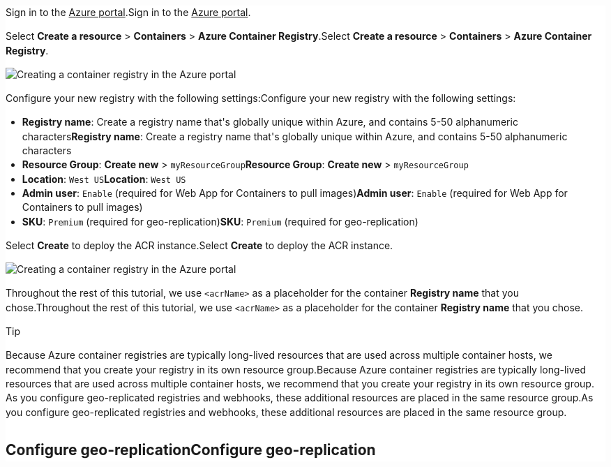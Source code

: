 <span data-ttu-id="ecf3b-126">Sign in to the [Azure portal](http://portal.azure.com).</span><span class="sxs-lookup"><span data-stu-id="ecf3b-126">Sign in to the [Azure portal](http://portal.azure.com).</span></span>

<span data-ttu-id="ecf3b-127">Select **Create a resource** > **Containers** > **Azure Container Registry**.</span><span class="sxs-lookup"><span data-stu-id="ecf3b-127">Select **Create a resource** > **Containers** > **Azure Container Registry**.</span></span>

![Creating a container registry in the Azure portal][tut-portal-01]

<span data-ttu-id="ecf3b-129">Configure your new registry with the following settings:</span><span class="sxs-lookup"><span data-stu-id="ecf3b-129">Configure your new registry with the following settings:</span></span>

* <span data-ttu-id="ecf3b-130">**Registry name**: Create a registry name that's globally unique within Azure, and contains 5-50 alphanumeric characters</span><span class="sxs-lookup"><span data-stu-id="ecf3b-130">**Registry name**: Create a registry name that's globally unique within Azure, and contains 5-50 alphanumeric characters</span></span>
* <span data-ttu-id="ecf3b-131">**Resource Group**: **Create new** > `myResourceGroup`</span><span class="sxs-lookup"><span data-stu-id="ecf3b-131">**Resource Group**: **Create new** > `myResourceGroup`</span></span>
* <span data-ttu-id="ecf3b-132">**Location**: `West US`</span><span class="sxs-lookup"><span data-stu-id="ecf3b-132">**Location**: `West US`</span></span>
* <span data-ttu-id="ecf3b-133">**Admin user**: `Enable` (required for Web App for Containers to pull images)</span><span class="sxs-lookup"><span data-stu-id="ecf3b-133">**Admin user**: `Enable` (required for Web App for Containers to pull images)</span></span>
* <span data-ttu-id="ecf3b-134">**SKU**: `Premium` (required for geo-replication)</span><span class="sxs-lookup"><span data-stu-id="ecf3b-134">**SKU**: `Premium` (required for geo-replication)</span></span>

<span data-ttu-id="ecf3b-135">Select **Create** to deploy the ACR instance.</span><span class="sxs-lookup"><span data-stu-id="ecf3b-135">Select **Create** to deploy the ACR instance.</span></span>

![Creating a container registry in the Azure portal][tut-portal-02]

<span data-ttu-id="ecf3b-137">Throughout the rest of this tutorial, we use `<acrName>` as a placeholder for the container **Registry name** that you chose.</span><span class="sxs-lookup"><span data-stu-id="ecf3b-137">Throughout the rest of this tutorial, we use `<acrName>` as a placeholder for the container **Registry name** that you chose.</span></span>

> [!TIP]
> <span data-ttu-id="ecf3b-138">Because Azure container registries are typically long-lived resources that are used across multiple container hosts, we recommend that you create your registry in its own resource group.</span><span class="sxs-lookup"><span data-stu-id="ecf3b-138">Because Azure container registries are typically long-lived resources that are used across multiple container hosts, we recommend that you create your registry in its own resource group.</span></span> <span data-ttu-id="ecf3b-139">As you configure geo-replicated registries and webhooks, these additional resources are placed in the same resource group.</span><span class="sxs-lookup"><span data-stu-id="ecf3b-139">As you configure geo-replicated registries and webhooks, these additional resources are placed in the same resource group.</span></span>
>

## <a name="configure-geo-replication"></a><span data-ttu-id="ecf3b-140">Configure geo-replication</span><span class="sxs-lookup"><span data-stu-id="ecf3b-140">Configure geo-replication</span></span>


[tut-portal-01]: ./media/container-registry-tutorial-prepare-registry/tut-portal-01.png
[tut-portal-02]: ./media/container-registry-tutorial-prepare-registry/tut-portal-02.png
[tut-portal-03]: ./media/container-registry-tutorial-prepare-registry/tut-portal-03.png
[tut-portal-04]: ./media/container-registry-tutorial-prepare-registry/tut-portal-04.png
[tut-portal-05]: ./media/container-registry-tutorial-prepare-registry/tut-portal-05.png
[tut-app-01]: ./media/container-registry-tutorial-prepare-registry/tut-app-01.png
[tut-map-01]: ./media/container-registry-tutorial-prepare-registry/tut-map-01.png
[acr-helloworld-zip]: https://github.com/Azure-Samples/acr-helloworld/archive/master.zip
[aspnet-core]: http://dot.net
[dockerhub-aspnetcore]: https://hub.docker.com/r/microsoft/aspnetcore/
[dockerhub-aspnetcore-build]: https://store.docker.com/community/images/microsoft/aspnetcore-build
[dockerfile]: https://github.com/Azure-Samples/acr-helloworld/blob/master/AcrHelloworld/Dockerfile